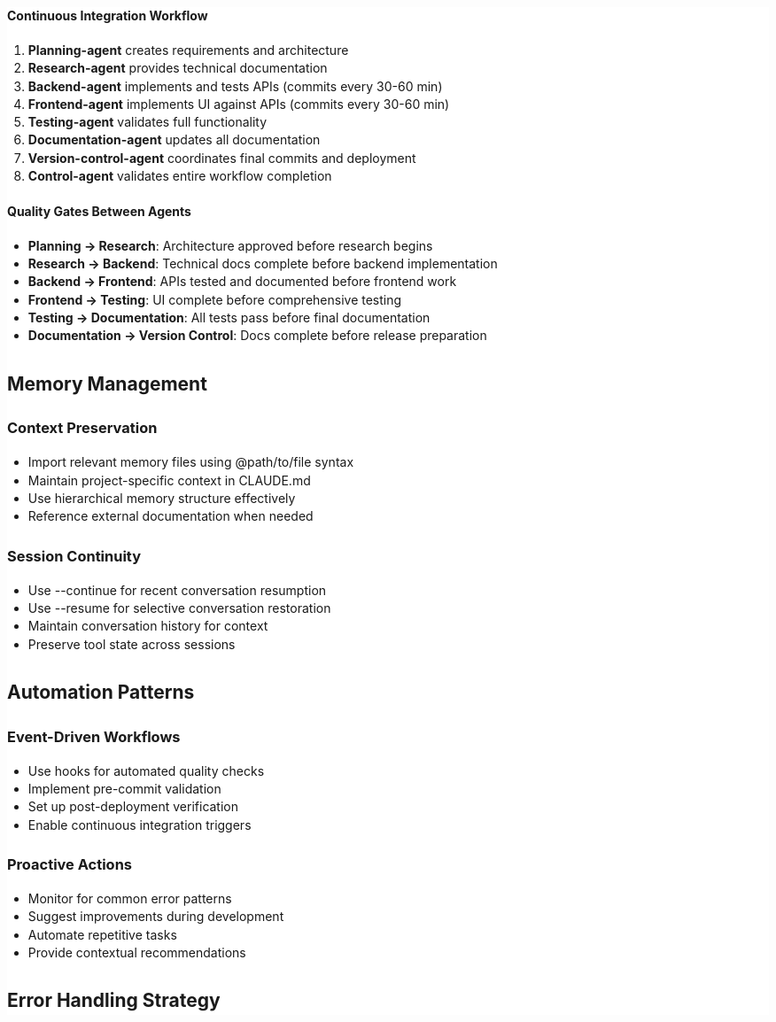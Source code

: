 #### Continuous Integration Workflow
1. **Planning-agent** creates requirements and architecture
2. **Research-agent** provides technical documentation
3. **Backend-agent** implements and tests APIs (commits every 30-60 min)
4. **Frontend-agent** implements UI against APIs (commits every 30-60 min)
5. **Testing-agent** validates full functionality
6. **Documentation-agent** updates all documentation
7. **Version-control-agent** coordinates final commits and deployment
8. **Control-agent** validates entire workflow completion

#### Quality Gates Between Agents
- **Planning → Research**: Architecture approved before research begins
- **Research → Backend**: Technical docs complete before backend implementation
- **Backend → Frontend**: APIs tested and documented before frontend work
- **Frontend → Testing**: UI complete before comprehensive testing
- **Testing → Documentation**: All tests pass before final documentation
- **Documentation → Version Control**: Docs complete before release preparation

## Memory Management

### Context Preservation
- Import relevant memory files using @path/to/file syntax
- Maintain project-specific context in CLAUDE.md
- Use hierarchical memory structure effectively
- Reference external documentation when needed

### Session Continuity
- Use --continue for recent conversation resumption
- Use --resume for selective conversation restoration
- Maintain conversation history for context
- Preserve tool state across sessions

## Automation Patterns

### Event-Driven Workflows
- Use hooks for automated quality checks
- Implement pre-commit validation
- Set up post-deployment verification
- Enable continuous integration triggers

### Proactive Actions
- Monitor for common error patterns
- Suggest improvements during development
- Automate repetitive tasks
- Provide contextual recommendations

## Error Handling Strategy
